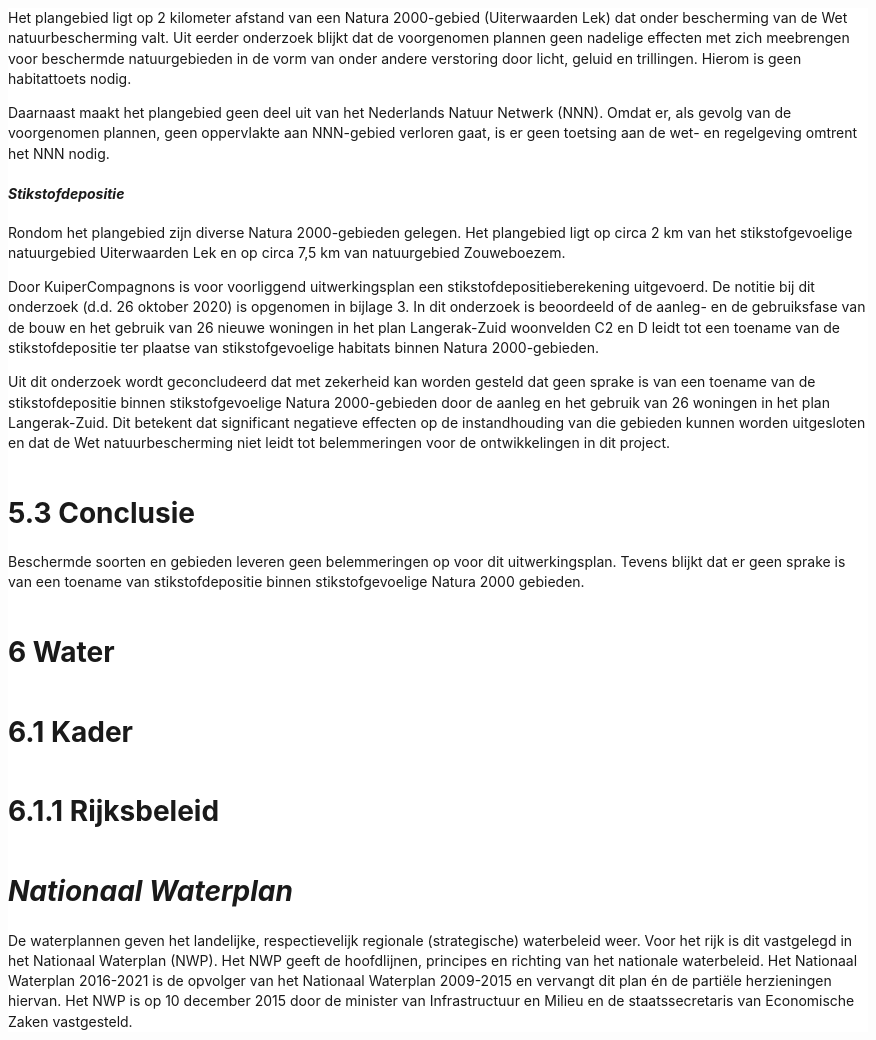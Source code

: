 Het plangebied ligt op 2 kilometer afstand van een Natura 2000-gebied (Uiterwaarden Lek) dat onder bescherming van de Wet natuurbescherming valt. Uit eerder onderzoek blijkt dat de voorgenomen plannen geen nadelige effecten met zich meebrengen voor beschermde natuurgebieden in de vorm van onder andere verstoring door licht, geluid en trillingen. Hierom is geen habitattoets nodig.

Daarnaast maakt het plangebied geen deel uit van het Nederlands Natuur Netwerk (NNN). Omdat er, als gevolg van de voorgenomen plannen, geen oppervlakte aan NNN-gebied verloren gaat, is er geen toetsing aan de wet- en regelgeving omtrent het NNN nodig.

#### *Stikstofdepositie*

Rondom het plangebied zijn diverse Natura 2000-gebieden gelegen. Het plangebied ligt op circa 2 km van het stikstofgevoelige natuurgebied Uiterwaarden Lek en op circa 7,5 km van natuurgebied Zouweboezem.

Door KuiperCompagnons is voor voorliggend uitwerkingsplan een stikstofdepositieberekening uitgevoerd. De notitie bij dit onderzoek (d.d. 26 oktober 2020) is opgenomen in bijlage 3. In dit onderzoek is beoordeeld of de aanleg- en de gebruiksfase van de bouw en het gebruik van 26 nieuwe woningen in het plan Langerak-Zuid woonvelden C2 en D leidt tot een toename van de stikstofdepositie ter plaatse van stikstofgevoelige habitats binnen Natura 2000-gebieden.

Uit dit onderzoek wordt geconcludeerd dat met zekerheid kan worden gesteld dat geen sprake is van een toename van de stikstofdepositie binnen stikstofgevoelige Natura 2000-gebieden door de aanleg en het gebruik van 26 woningen in het plan Langerak-Zuid. Dit betekent dat significant negatieve effecten op de instandhouding van die gebieden kunnen worden uitgesloten en dat de Wet natuurbescherming niet leidt tot belemmeringen voor de ontwikkelingen in dit project.

# <span id="page-34-0"></span>**5.3 Conclusie**

Beschermde soorten en gebieden leveren geen belemmeringen op voor dit uitwerkingsplan. Tevens blijkt dat er geen sprake is van een toename van stikstofdepositie binnen stikstofgevoelige Natura 2000 gebieden.

# <span id="page-35-0"></span>**6 Water**

# <span id="page-35-1"></span>**6.1 Kader**

# <span id="page-35-2"></span>**6.1.1 Rijksbeleid**

# *Nationaal Waterplan*

De waterplannen geven het landelijke, respectievelijk regionale (strategische) waterbeleid weer. Voor het rijk is dit vastgelegd in het Nationaal Waterplan (NWP). Het NWP geeft de hoofdlijnen, principes en richting van het nationale waterbeleid. Het Nationaal Waterplan 2016-2021 is de opvolger van het Nationaal Waterplan 2009-2015 en vervangt dit plan én de partiële herzieningen hiervan. Het NWP is op 10 december 2015 door de minister van Infrastructuur en Milieu en de staatssecretaris van Economische Zaken vastgesteld.
